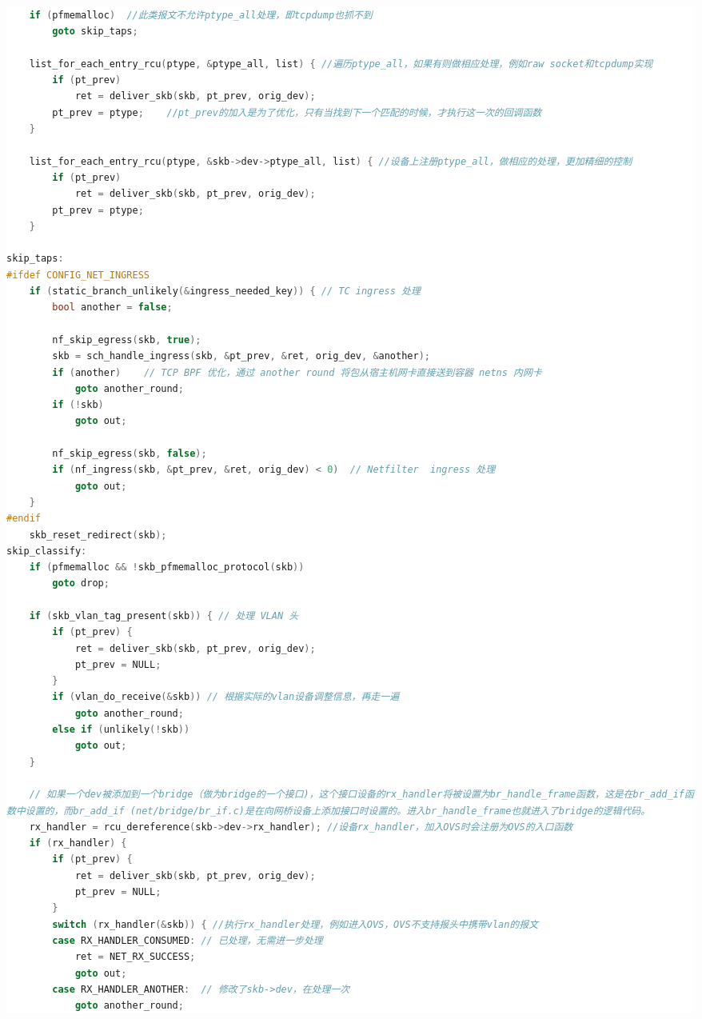 ```C
    if (pfmemalloc)  //此类报文不允许ptype_all处理，即tcpdump也抓不到
        goto skip_taps;

    list_for_each_entry_rcu(ptype, &ptype_all, list) { //遍历ptype_all，如果有则做相应处理，例如raw socket和tcpdump实现
        if (pt_prev)
            ret = deliver_skb(skb, pt_prev, orig_dev);
        pt_prev = ptype;    //pt_prev的加入是为了优化，只有当找到下一个匹配的时候，才执行这一次的回调函数
    }

    list_for_each_entry_rcu(ptype, &skb->dev->ptype_all, list) { //设备上注册ptype_all，做相应的处理，更加精细的控制
        if (pt_prev)
            ret = deliver_skb(skb, pt_prev, orig_dev);
        pt_prev = ptype;
    }

skip_taps:
#ifdef CONFIG_NET_INGRESS
    if (static_branch_unlikely(&ingress_needed_key)) { // TC ingress 处理
        bool another = false;

        nf_skip_egress(skb, true);
        skb = sch_handle_ingress(skb, &pt_prev, &ret, orig_dev, &another);
        if (another)    // TCP BPF 优化，通过 another round 将包从宿主机网卡直接送到容器 netns 内网卡
            goto another_round;
        if (!skb)
            goto out;

        nf_skip_egress(skb, false);
        if (nf_ingress(skb, &pt_prev, &ret, orig_dev) < 0)  // Netfilter  ingress 处理
            goto out;
    }
#endif
    skb_reset_redirect(skb);
skip_classify:
    if (pfmemalloc && !skb_pfmemalloc_protocol(skb))
        goto drop;

    if (skb_vlan_tag_present(skb)) { // 处理 VLAN 头
        if (pt_prev) {
            ret = deliver_skb(skb, pt_prev, orig_dev);
            pt_prev = NULL;
        }
        if (vlan_do_receive(&skb)) // 根据实际的vlan设备调整信息，再走一遍
            goto another_round;
        else if (unlikely(!skb))
            goto out;
    }

    // 如果一个dev被添加到一个bridge（做为bridge的一个接口)，这个接口设备的rx_handler将被设置为br_handle_frame函数，这是在br_add_if函数中设置的，而br_add_if (net/bridge/br_if.c)是在向网桥设备上添加接口时设置的。进入br_handle_frame也就进入了bridge的逻辑代码。
    rx_handler = rcu_dereference(skb->dev->rx_handler); //设备rx_handler，加入OVS时会注册为OVS的入口函数
    if (rx_handler) {
        if (pt_prev) {
            ret = deliver_skb(skb, pt_prev, orig_dev);
            pt_prev = NULL;
        }
        switch (rx_handler(&skb)) { //执行rx_handler处理，例如进入OVS，OVS不支持报头中携带vlan的报文
        case RX_HANDLER_CONSUMED: // 已处理，无需进一步处理
            ret = NET_RX_SUCCESS;
            goto out;
        case RX_HANDLER_ANOTHER:  // 修改了skb->dev，在处理一次
            goto another_round;
```